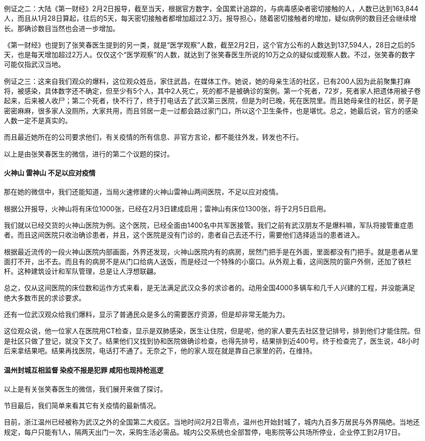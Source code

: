 <p>
 例证之二：大陆《第一财经》2月2日报导，截至当天，根据官方数字，全国累计追踪的，与病毒感染者密切接触的人，人数已达到163,844人，而且从1月28日算起，往后的5天，每天密切接触者都增加超过2.3万。报导担心，随着密切接触者的增加，疑似病例的数目还会继续增长。那确诊数目当然也会进一步增加。
</p>
<p>
 《第一财经》也提到了张笑春医生提到的另一类，就是“医学观察”人数，截至2月2日，这个官方公布的人数达到137,594人，28日之后的5天，也是每天增加超过2万人。仅仅这个“医学观察”的人数，就达到了张笑春医生所说的10万之众的疑似或观察人数。不过，张笑春的数字可能仅指武汉当地。
</p>
<p>
 例证之三：这来自我们观众的爆料，这位观众姓岳，家住武昌，在媒体工作。她说，她的母亲生活的社区，已有200人因为此前聚集打麻将，被感染，具体数字还不确定，但至少有5个人，其中2人死亡，死的都不是被确诊的案例。第一个死者，72岁，死者家人把遗体用被子卷起来，后来被人收尸；第二个死者，快不行了，终于打电话去了武汉第三医院，但是为时已晚，死在医院里。而且她母亲住的社区，房子是密密麻麻，很多家人没厕所，大家共用，而且邻居一走一过都会路过家门口，所以这个卫生条件，也是堪忧。总之，她最后说，官方的感染人数一定不是真实的。
</p>
<p>
 而且最近她所在的公司要求他们，有关疫情的所有信息、非官方言论，都不能往外发，转发也不行。
</p>
<p>
 以上是由张笑春医生的微信，进行的第二个议题的探讨。
</p>
<h4>
 <ok href="https://www.epochtimes.com/gb/tag/%E7%81%AB%E7%A5%9E%E5%B1%B1.html">
  火神山
 </ok>
 雷神山 不足以应对疫情
</h4>
<p>
 那在她的微信中，我们还能知道，当局火速修建的火神山雷神山两间医院，不足以应对疫情。
</p>
<p>
 根据公开报导，火神山将有床位1000张，已经在2月3日建成启用；雷神山有床位1300张，将于2月5日启用。
</p>
<p>
 我们就以已经交货的火神山医院为例。这个医院，已经全面由1400名中共军医接管。我们之前有武汉朋友不是爆料嘛，军队将接管重症患者。而且这间医院只收治确诊患者，并且，这个医院是没有门诊的，患者自己去还不行，需要他们选择适当的患者进入。
</p>
<p>
 根据最近流传的一段火神山医院内部画面，外界还发现，火神山医院内有的病房，居然门把手是在外面，里面都没有门把手。就是患者从里面打不开，出不去。而且有的病房不是从门口给病人送饭，而是经过一个特殊的小窗口。从外观上看，这间医院的窗户外侧，还加了铁栏杆。这种建筑设计和军队管理，总是让人浮想联翩。
</p>
<p>
 总之，仅从这间医院的床位数和运作方式来看，是无法满足武汉众多的求诊者的。动用全国4000多辆车和几千人兴建的工程，并没能满足绝大多数市民的求诊要求。
</p>
<p>
 还有一位武汉观众给我们爆料，显示了普通民众是多么的需要医疗资源，但是却非常无能为力。
</p>
<p>
 这位观众说，他一位家人在医院用CT检查，显示是双肺感染，医生让住院，但是呢，他的家人要先去社区登记排号，排到他们才能住院。但是社区只做了登记，就没下文了。结果他们又找到协和医院做确诊检查，也得先排号，结果排到近400号。终于检查完了，医生说，48小时后来拿结果吧。结果再找医院，电话打不通了。无奈之下，他的家人现在就是靠自己家里的药，在维持。
</p>
<h4>
 温州封城互相监督 染疫不报是犯罪 咸阳也现持枪巡逻
</h4>
<p>
 以上是有关张笑春医生的微信，我们展开来做了探讨。
</p>
<p>
 节目最后，我们简单来看其它有关疫情的最新情况。
</p>
<p>
 目前，浙江温州已经被称为武汉之外的全国第二大疫区。当地时间2月2日零点，温州也开始封城了，城内九百多万居民与外界隔绝。当地还规定，每户只能有1人，隔两天出门一次，采购生活必需品。城内公交系统也全部暂停，电影院等公共场所停业，企业停工到2月17日。
</p>
<p>